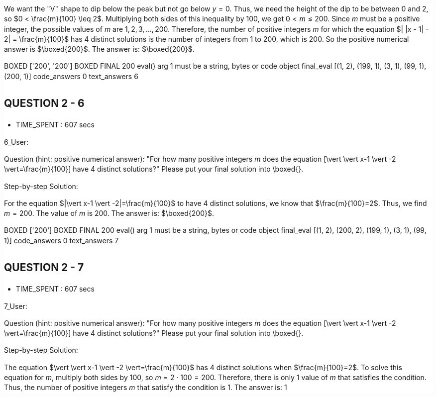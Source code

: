 We want the "V" shape to dip below the peak but not go below $y = 0$.
Thus, we need the height of the dip to be between $0$ and $2$, so $0 < \frac{m}{100} \leq 2$.
Multiplying both sides of this inequality by $100$, we get $0 < m \leq 200$.
Since $m$ must be a positive integer, the possible values of $m$ are $1, 2, 3, \ldots, 200$.
Therefore, the number of positive integers $m$ for which the equation $| |x - 1| - 2| = \frac{m}{100}$ has $4$ distinct solutions is the number of integers from $1$ to $200$, which is $200$.
So the positive numerical answer is $\boxed{200}$.
The answer is: $\boxed{200}$.

BOXED ['200', '200']
BOXED FINAL 200
eval() arg 1 must be a string, bytes or code object final_eval
[(1, 2), (199, 1), (3, 1), (99, 1), (200, 1)]
code_answers 0 text_answers 6



## QUESTION 2 - 6 
- TIME_SPENT : 607 secs

6_User:

Question (hint: positive numerical answer):
"For how many positive integers $m$ does the equation \[\vert \vert x-1 \vert -2 \vert=\frac{m}{100}\] have $4$ distinct solutions?"
Please put your final solution into \boxed{}.

Step-by-step Solution:


For the equation $|\vert x-1 \vert -2|=\frac{m}{100}$ to have 4 distinct solutions, we know that $\frac{m}{100}=2$. Thus, we find $m = 200$. The value of $m$ is 200.
The answer is: $\boxed{200}$.

BOXED ['200']
BOXED FINAL 200
eval() arg 1 must be a string, bytes or code object final_eval
[(1, 2), (200, 2), (199, 1), (3, 1), (99, 1)]
code_answers 0 text_answers 7



## QUESTION 2 - 7 
- TIME_SPENT : 607 secs

7_User:

Question (hint: positive numerical answer):
"For how many positive integers $m$ does the equation \[\vert \vert x-1 \vert -2 \vert=\frac{m}{100}\] have $4$ distinct solutions?"
Please put your final solution into \boxed{}.

Step-by-step Solution:


The equation $\vert \vert x-1 \vert -2 \vert=\frac{m}{100}$ has 4 distinct solutions when $\frac{m}{100}=2$.
To solve this equation for $m$, multiply both sides by 100, so $m = 2 \cdot 100 = 200$.
Therefore, there is only 1 value of $m$ that satisfies the condition.
Thus, the number of positive integers $m$ that satisfy the condition is 1. The answer is: 1
